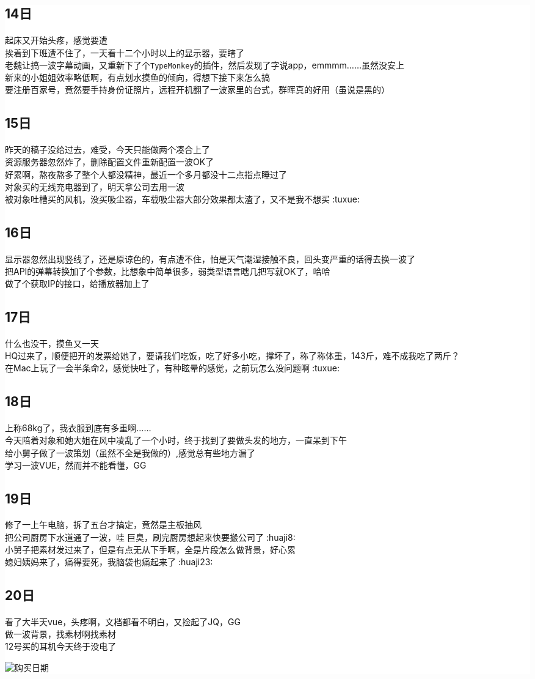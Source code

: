 14日
---

起床又开始头疼，感觉要遭  
挨着到下班遭不住了，一天看十二个小时以上的显示器，要瞎了  
老魏让搞一波字幕动画，又重新下了个`TypeMonkey`的插件，然后发现了字说app，emmmm……虽然没安上  
新来的小姐姐效率略低啊，有点划水摸鱼的倾向，得想下接下来怎么搞  
要注册百家号，竟然要手持身份证照片，远程开机翻了一波家里的台式，群晖真的好用（虽说是黑的）

15日
---

昨天的稿子没给过去，难受，今天只能做两个凑合上了  
资源服务器忽然炸了，删除配置文件重新配置一波OK了  
好累啊，熬夜熬多了整个人都没精神，最近一个多月都没十二点指点睡过了  
对象买的无线充电器到了，明天拿公司去用一波  
被对象吐槽买的风机，没买吸尘器，车载吸尘器大部分效果都太渣了，又不是我不想买 :tuxue:

16日
---

显示器忽然出现竖线了，还是原谅色的，有点遭不住，怕是天气潮湿接触不良，回头变严重的话得去换一波了  
把API的弹幕转换加了个参数，比想象中简单很多，弱类型语言瞎几把写就OK了，哈哈  
做了个获取IP的接口，给播放器加上了

17日
---

什么也没干，摸鱼又一天  
HQ过来了，顺便把开的发票给她了，要请我们吃饭，吃了好多小吃，撑坏了，称了称体重，143斤，难不成我吃了两斤？  
在Mac上玩了一会半条命2，感觉快吐了，有种眩晕的感觉，之前玩怎么没问题啊 :tuxue:

18日
---

上称68kg了，我衣服到底有多重啊……  
今天陪着对象和她大姐在风中凌乱了一个小时，终于找到了要做头发的地方，一直呆到下午  
给小舅子做了一波策划（虽然不全是我做的）,感觉总有些地方漏了  
学习一波VUE，然而并不能看懂，GG

19日
---

修了一上午电脑，拆了五台才搞定，竟然是主板抽风  
把公司厨房下水道通了一波，哇 巨臭，刷完厨房想起来快要搬公司了 :huaji8:  
小舅子把素材发过来了，但是有点无从下手啊，全是片段怎么做背景，好心累  
媳妇姨妈来了，痛得要死，我脑袋也痛起来了 :huaji23:

20日
---

看了大半天vue，头疼啊，文档都看不明白，又捡起了JQ，GG  
做一波背景，找素材啊找素材  
12号买的耳机今天终于没电了

![购买日期](https://menhood.320.io/files/cdn/blogfiles/2018/11/21/IMG_1150.PNG "购买日期")
